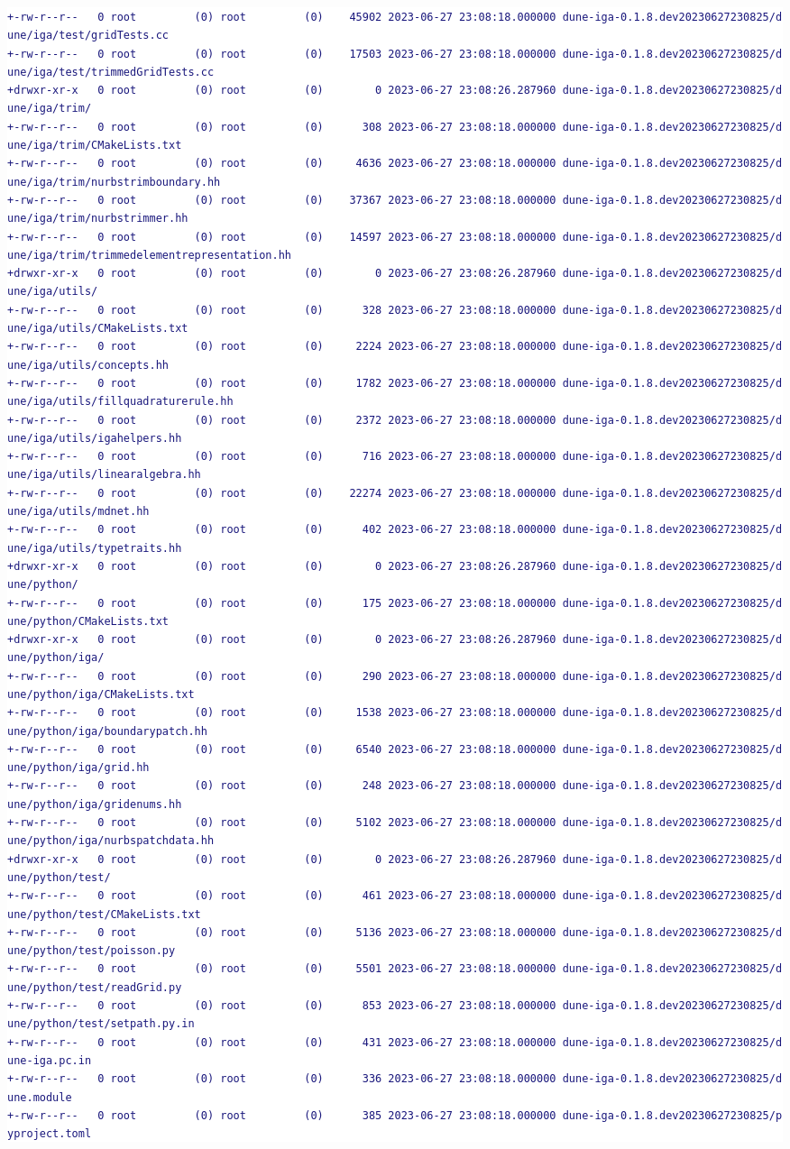 ```diff
+-rw-r--r--   0 root         (0) root         (0)    45902 2023-06-27 23:08:18.000000 dune-iga-0.1.8.dev20230627230825/dune/iga/test/gridTests.cc
+-rw-r--r--   0 root         (0) root         (0)    17503 2023-06-27 23:08:18.000000 dune-iga-0.1.8.dev20230627230825/dune/iga/test/trimmedGridTests.cc
+drwxr-xr-x   0 root         (0) root         (0)        0 2023-06-27 23:08:26.287960 dune-iga-0.1.8.dev20230627230825/dune/iga/trim/
+-rw-r--r--   0 root         (0) root         (0)      308 2023-06-27 23:08:18.000000 dune-iga-0.1.8.dev20230627230825/dune/iga/trim/CMakeLists.txt
+-rw-r--r--   0 root         (0) root         (0)     4636 2023-06-27 23:08:18.000000 dune-iga-0.1.8.dev20230627230825/dune/iga/trim/nurbstrimboundary.hh
+-rw-r--r--   0 root         (0) root         (0)    37367 2023-06-27 23:08:18.000000 dune-iga-0.1.8.dev20230627230825/dune/iga/trim/nurbstrimmer.hh
+-rw-r--r--   0 root         (0) root         (0)    14597 2023-06-27 23:08:18.000000 dune-iga-0.1.8.dev20230627230825/dune/iga/trim/trimmedelementrepresentation.hh
+drwxr-xr-x   0 root         (0) root         (0)        0 2023-06-27 23:08:26.287960 dune-iga-0.1.8.dev20230627230825/dune/iga/utils/
+-rw-r--r--   0 root         (0) root         (0)      328 2023-06-27 23:08:18.000000 dune-iga-0.1.8.dev20230627230825/dune/iga/utils/CMakeLists.txt
+-rw-r--r--   0 root         (0) root         (0)     2224 2023-06-27 23:08:18.000000 dune-iga-0.1.8.dev20230627230825/dune/iga/utils/concepts.hh
+-rw-r--r--   0 root         (0) root         (0)     1782 2023-06-27 23:08:18.000000 dune-iga-0.1.8.dev20230627230825/dune/iga/utils/fillquadraturerule.hh
+-rw-r--r--   0 root         (0) root         (0)     2372 2023-06-27 23:08:18.000000 dune-iga-0.1.8.dev20230627230825/dune/iga/utils/igahelpers.hh
+-rw-r--r--   0 root         (0) root         (0)      716 2023-06-27 23:08:18.000000 dune-iga-0.1.8.dev20230627230825/dune/iga/utils/linearalgebra.hh
+-rw-r--r--   0 root         (0) root         (0)    22274 2023-06-27 23:08:18.000000 dune-iga-0.1.8.dev20230627230825/dune/iga/utils/mdnet.hh
+-rw-r--r--   0 root         (0) root         (0)      402 2023-06-27 23:08:18.000000 dune-iga-0.1.8.dev20230627230825/dune/iga/utils/typetraits.hh
+drwxr-xr-x   0 root         (0) root         (0)        0 2023-06-27 23:08:26.287960 dune-iga-0.1.8.dev20230627230825/dune/python/
+-rw-r--r--   0 root         (0) root         (0)      175 2023-06-27 23:08:18.000000 dune-iga-0.1.8.dev20230627230825/dune/python/CMakeLists.txt
+drwxr-xr-x   0 root         (0) root         (0)        0 2023-06-27 23:08:26.287960 dune-iga-0.1.8.dev20230627230825/dune/python/iga/
+-rw-r--r--   0 root         (0) root         (0)      290 2023-06-27 23:08:18.000000 dune-iga-0.1.8.dev20230627230825/dune/python/iga/CMakeLists.txt
+-rw-r--r--   0 root         (0) root         (0)     1538 2023-06-27 23:08:18.000000 dune-iga-0.1.8.dev20230627230825/dune/python/iga/boundarypatch.hh
+-rw-r--r--   0 root         (0) root         (0)     6540 2023-06-27 23:08:18.000000 dune-iga-0.1.8.dev20230627230825/dune/python/iga/grid.hh
+-rw-r--r--   0 root         (0) root         (0)      248 2023-06-27 23:08:18.000000 dune-iga-0.1.8.dev20230627230825/dune/python/iga/gridenums.hh
+-rw-r--r--   0 root         (0) root         (0)     5102 2023-06-27 23:08:18.000000 dune-iga-0.1.8.dev20230627230825/dune/python/iga/nurbspatchdata.hh
+drwxr-xr-x   0 root         (0) root         (0)        0 2023-06-27 23:08:26.287960 dune-iga-0.1.8.dev20230627230825/dune/python/test/
+-rw-r--r--   0 root         (0) root         (0)      461 2023-06-27 23:08:18.000000 dune-iga-0.1.8.dev20230627230825/dune/python/test/CMakeLists.txt
+-rw-r--r--   0 root         (0) root         (0)     5136 2023-06-27 23:08:18.000000 dune-iga-0.1.8.dev20230627230825/dune/python/test/poisson.py
+-rw-r--r--   0 root         (0) root         (0)     5501 2023-06-27 23:08:18.000000 dune-iga-0.1.8.dev20230627230825/dune/python/test/readGrid.py
+-rw-r--r--   0 root         (0) root         (0)      853 2023-06-27 23:08:18.000000 dune-iga-0.1.8.dev20230627230825/dune/python/test/setpath.py.in
+-rw-r--r--   0 root         (0) root         (0)      431 2023-06-27 23:08:18.000000 dune-iga-0.1.8.dev20230627230825/dune-iga.pc.in
+-rw-r--r--   0 root         (0) root         (0)      336 2023-06-27 23:08:18.000000 dune-iga-0.1.8.dev20230627230825/dune.module
+-rw-r--r--   0 root         (0) root         (0)      385 2023-06-27 23:08:18.000000 dune-iga-0.1.8.dev20230627230825/pyproject.toml
```